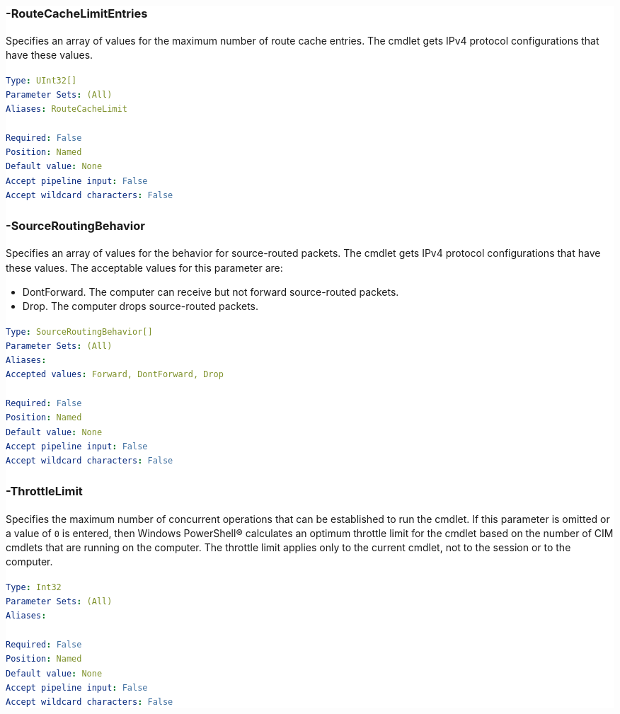 ### -RouteCacheLimitEntries
Specifies an array of values for the maximum number of route cache entries.
The cmdlet gets IPv4 protocol configurations that have these values.

```yaml
Type: UInt32[]
Parameter Sets: (All)
Aliases: RouteCacheLimit

Required: False
Position: Named
Default value: None
Accept pipeline input: False
Accept wildcard characters: False
```

### -SourceRoutingBehavior
Specifies an array of values for the behavior for source-routed packets.
The cmdlet gets IPv4 protocol configurations that have these values.
The acceptable values for this parameter are:

- DontForward.
The computer can receive but not forward source-routed packets.
- Drop.
The computer drops source-routed packets.

```yaml
Type: SourceRoutingBehavior[]
Parameter Sets: (All)
Aliases:
Accepted values: Forward, DontForward, Drop

Required: False
Position: Named
Default value: None
Accept pipeline input: False
Accept wildcard characters: False
```

### -ThrottleLimit
Specifies the maximum number of concurrent operations that can be established to run the cmdlet.
If this parameter is omitted or a value of `0` is entered, then Windows PowerShell&reg; calculates an optimum throttle limit for the cmdlet based on the number of CIM cmdlets that are running on the computer.
The throttle limit applies only to the current cmdlet, not to the session or to the computer.

```yaml
Type: Int32
Parameter Sets: (All)
Aliases:

Required: False
Position: Named
Default value: None
Accept pipeline input: False
Accept wildcard characters: False
```
